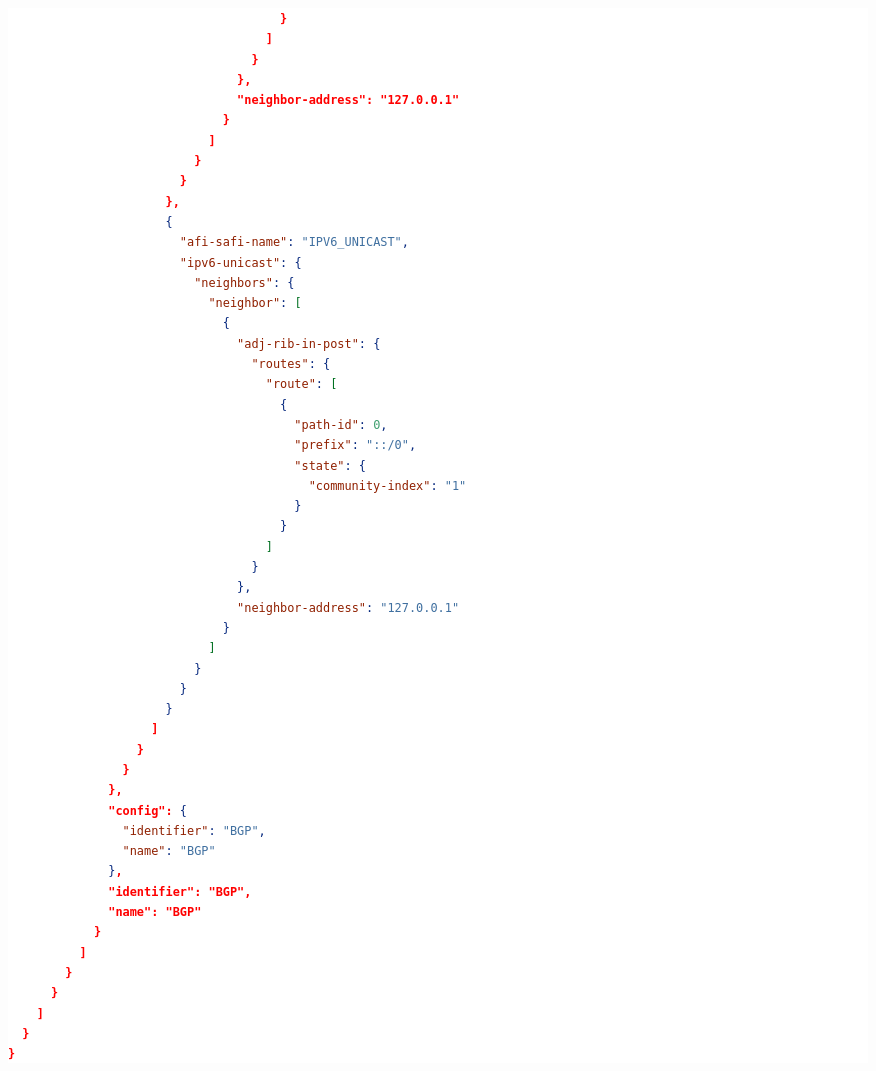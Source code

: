 ```json
                                      }
                                    ]
                                  }
                                },
                                "neighbor-address": "127.0.0.1"
                              }
                            ]
                          }
                        }
                      },
                      {
                        "afi-safi-name": "IPV6_UNICAST",
                        "ipv6-unicast": {
                          "neighbors": {
                            "neighbor": [
                              {
                                "adj-rib-in-post": {
                                  "routes": {
                                    "route": [
                                      {
                                        "path-id": 0,
                                        "prefix": "::/0",
                                        "state": {
                                          "community-index": "1"
                                        }
                                      }
                                    ]
                                  }
                                },
                                "neighbor-address": "127.0.0.1"
                              }
                            ]
                          }
                        }
                      }
                    ]
                  }
                }
              },
              "config": {
                "identifier": "BGP",
                "name": "BGP"
              },
              "identifier": "BGP",
              "name": "BGP"
            }
          ]
        }
      }
    ]
  }
}
```

